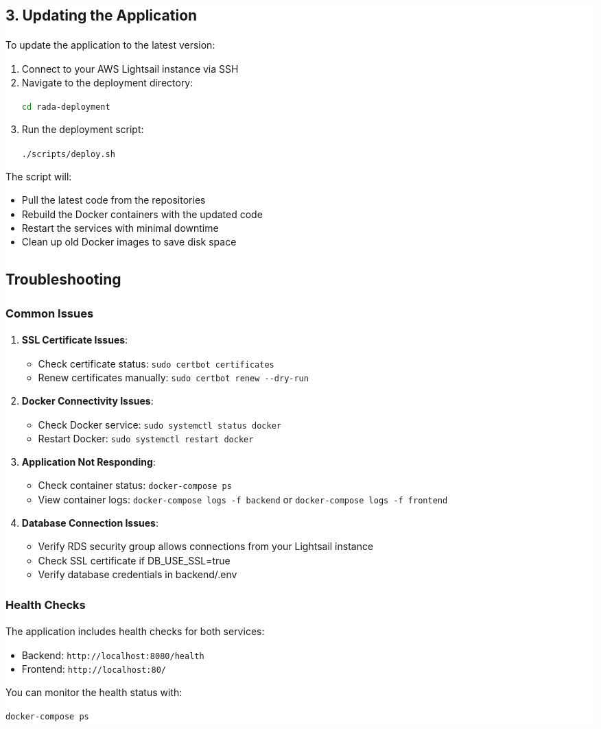 ## 3. Updating the Application

To update the application to the latest version:

1. Connect to your AWS Lightsail instance via SSH
2. Navigate to the deployment directory:
   ```bash
   cd rada-deployment
   ```
3. Run the deployment script:
   ```bash
   ./scripts/deploy.sh
   ```

The script will:

- Pull the latest code from the repositories
- Rebuild the Docker containers with the updated code
- Restart the services with minimal downtime
- Clean up old Docker images to save disk space

<div style="page-break-after: always;"></div>

## Troubleshooting

### Common Issues

1. **SSL Certificate Issues**:

   - Check certificate status: `sudo certbot certificates`
   - Renew certificates manually: `sudo certbot renew --dry-run`

2. **Docker Connectivity Issues**:

   - Check Docker service: `sudo systemctl status docker`
   - Restart Docker: `sudo systemctl restart docker`

3. **Application Not Responding**:

   - Check container status: `docker-compose ps`
   - View container logs: `docker-compose logs -f backend` or `docker-compose logs -f frontend`

4. **Database Connection Issues**:
   - Verify RDS security group allows connections from your Lightsail instance
   - Check SSL certificate if DB_USE_SSL=true
   - Verify database credentials in backend/.env

### Health Checks

The application includes health checks for both services:

- Backend: `http://localhost:8080/health`
- Frontend: `http://localhost:80/`

You can monitor the health status with:

```bash
docker-compose ps
```
